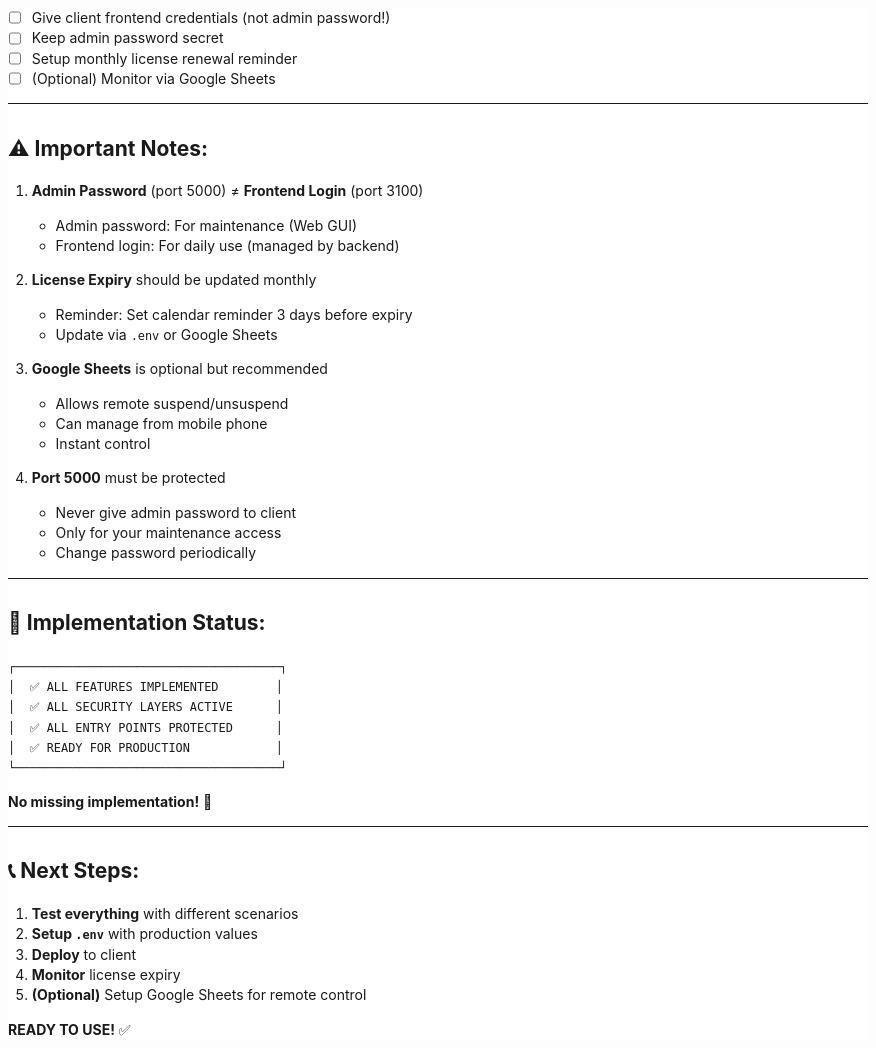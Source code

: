 - [ ] Give client frontend credentials (not admin password!)
- [ ] Keep admin password secret
- [ ] Setup monthly license renewal reminder
- [ ] (Optional) Monitor via Google Sheets

---

## ⚠️ **Important Notes:**

1. **Admin Password** (port 5000) ≠ **Frontend Login** (port 3100)
   - Admin password: For maintenance (Web GUI)
   - Frontend login: For daily use (managed by backend)

2. **License Expiry** should be updated monthly
   - Reminder: Set calendar reminder 3 days before expiry
   - Update via `.env` or Google Sheets

3. **Google Sheets** is optional but recommended
   - Allows remote suspend/unsuspend
   - Can manage from mobile phone
   - Instant control

4. **Port 5000** must be protected
   - Never give admin password to client
   - Only for your maintenance access
   - Change password periodically

---

## 🎉 **Implementation Status:**

```
┌─────────────────────────────────────┐
│  ✅ ALL FEATURES IMPLEMENTED        │
│  ✅ ALL SECURITY LAYERS ACTIVE      │
│  ✅ ALL ENTRY POINTS PROTECTED      │
│  ✅ READY FOR PRODUCTION            │
└─────────────────────────────────────┘
```

**No missing implementation!** 🚀

---

## 📞 **Next Steps:**

1. **Test everything** with different scenarios
2. **Setup `.env`** with production values
3. **Deploy** to client
4. **Monitor** license expiry
5. **(Optional)** Setup Google Sheets for remote control

**READY TO USE!** ✅

